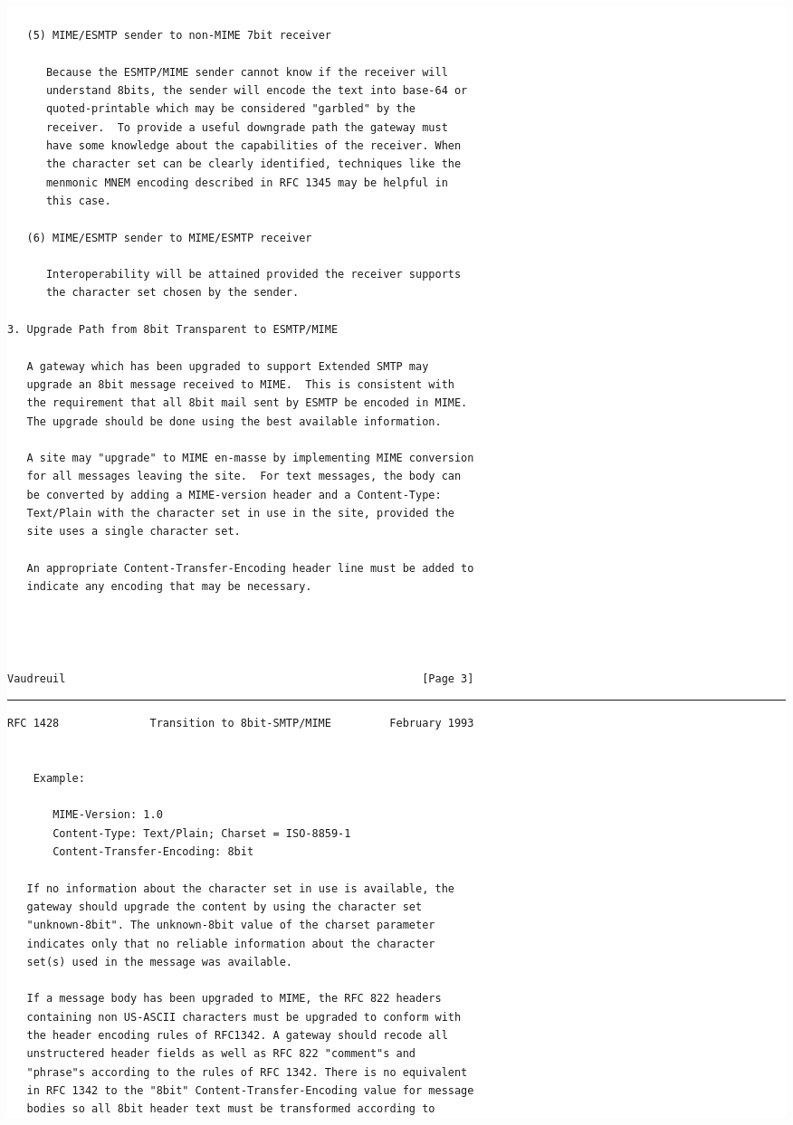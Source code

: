 ``` newpage

   (5) MIME/ESMTP sender to non-MIME 7bit receiver

      Because the ESMTP/MIME sender cannot know if the receiver will
      understand 8bits, the sender will encode the text into base-64 or
      quoted-printable which may be considered "garbled" by the
      receiver.  To provide a useful downgrade path the gateway must
      have some knowledge about the capabilities of the receiver. When
      the character set can be clearly identified, techniques like the
      menmonic MNEM encoding described in RFC 1345 may be helpful in
      this case.

   (6) MIME/ESMTP sender to MIME/ESMTP receiver

      Interoperability will be attained provided the receiver supports
      the character set chosen by the sender.

3. Upgrade Path from 8bit Transparent to ESMTP/MIME

   A gateway which has been upgraded to support Extended SMTP may
   upgrade an 8bit message received to MIME.  This is consistent with
   the requirement that all 8bit mail sent by ESMTP be encoded in MIME.
   The upgrade should be done using the best available information.

   A site may "upgrade" to MIME en-masse by implementing MIME conversion
   for all messages leaving the site.  For text messages, the body can
   be converted by adding a MIME-version header and a Content-Type:
   Text/Plain with the character set in use in the site, provided the
   site uses a single character set.

   An appropriate Content-Transfer-Encoding header line must be added to
   indicate any encoding that may be necessary.




Vaudreuil                                                       [Page 3]
```

------------------------------------------------------------------------

``` newpage
RFC 1428              Transition to 8bit-SMTP/MIME         February 1993


    Example:

       MIME-Version: 1.0
       Content-Type: Text/Plain; Charset = ISO-8859-1
       Content-Transfer-Encoding: 8bit

   If no information about the character set in use is available, the
   gateway should upgrade the content by using the character set
   "unknown-8bit". The unknown-8bit value of the charset parameter
   indicates only that no reliable information about the character
   set(s) used in the message was available.

   If a message body has been upgraded to MIME, the RFC 822 headers
   containing non US-ASCII characters must be upgraded to conform with
   the header encoding rules of RFC1342. A gateway should recode all
   unstructered header fields as well as RFC 822 "comment"s and
   "phrase"s according to the rules of RFC 1342. There is no equivalent
   in RFC 1342 to the "8bit" Content-Transfer-Encoding value for message
   bodies so all 8bit header text must be transformed according to
```